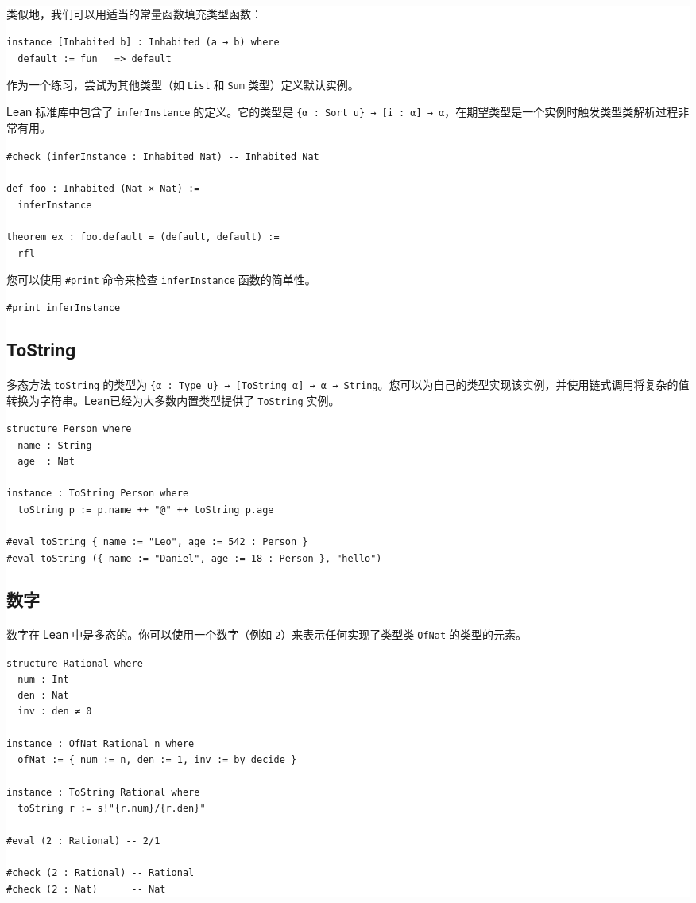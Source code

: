 类似地，我们可以用适当的常量函数填充类型函数：

```lean
instance [Inhabited b] : Inhabited (a → b) where
  default := fun _ => default
```

作为一个练习，尝试为其他类型（如 `List` 和 `Sum` 类型）定义默认实例。

Lean 标准库中包含了 `inferInstance` 的定义。它的类型是 `{α : Sort u} → [i : α] → α`，在期望类型是一个实例时触发类型类解析过程非常有用。

```lean
#check (inferInstance : Inhabited Nat) -- Inhabited Nat

def foo : Inhabited (Nat × Nat) :=
  inferInstance

theorem ex : foo.default = (default, default) :=
  rfl
```

您可以使用 `#print` 命令来检查 `inferInstance` 函数的简单性。

```lean
#print inferInstance
```

## ToString

多态方法 `toString` 的类型为 `{α : Type u} → [ToString α] → α → String`。您可以为自己的类型实现该实例，并使用链式调用将复杂的值转换为字符串。Lean已经为大多数内置类型提供了 `ToString` 实例。

```lean
structure Person where
  name : String
  age  : Nat

instance : ToString Person where
  toString p := p.name ++ "@" ++ toString p.age

#eval toString { name := "Leo", age := 542 : Person }
#eval toString ({ name := "Daniel", age := 18 : Person }, "hello")
```

## 数字

数字在 Lean 中是多态的。你可以使用一个数字（例如 `2`）来表示任何实现了类型类 `OfNat` 的类型的元素。

```lean
structure Rational where
  num : Int
  den : Nat
  inv : den ≠ 0

instance : OfNat Rational n where
  ofNat := { num := n, den := 1, inv := by decide }

instance : ToString Rational where
  toString r := s!"{r.num}/{r.den}"

#eval (2 : Rational) -- 2/1

#check (2 : Rational) -- Rational
#check (2 : Nat)      -- Nat
```
